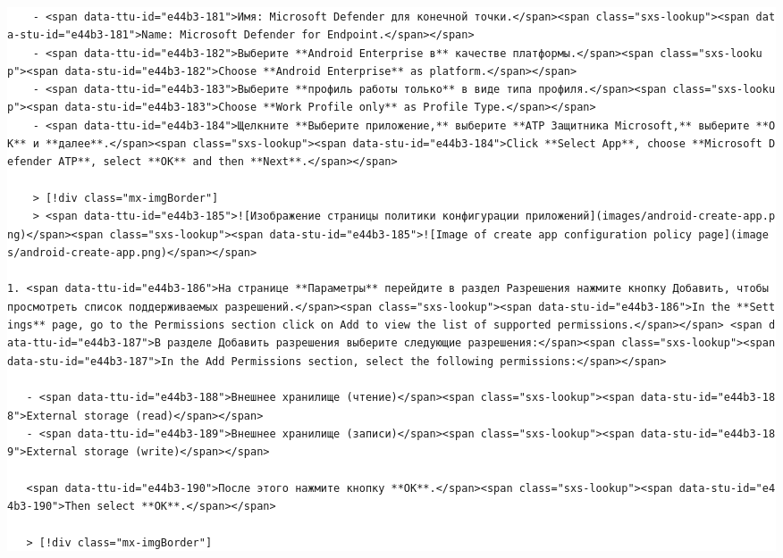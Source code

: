         - <span data-ttu-id="e44b3-181">Имя: Microsoft Defender для конечной точки.</span><span class="sxs-lookup"><span data-stu-id="e44b3-181">Name: Microsoft Defender for Endpoint.</span></span>
        - <span data-ttu-id="e44b3-182">Выберите **Android Enterprise в** качестве платформы.</span><span class="sxs-lookup"><span data-stu-id="e44b3-182">Choose **Android Enterprise** as platform.</span></span>
        - <span data-ttu-id="e44b3-183">Выберите **профиль работы только** в виде типа профиля.</span><span class="sxs-lookup"><span data-stu-id="e44b3-183">Choose **Work Profile only** as Profile Type.</span></span>
        - <span data-ttu-id="e44b3-184">Щелкните **Выберите приложение,** выберите **ATP Защитника Microsoft,** выберите **ОК** и **далее**.</span><span class="sxs-lookup"><span data-stu-id="e44b3-184">Click **Select App**, choose **Microsoft Defender ATP**, select **OK** and then **Next**.</span></span>
    
        > [!div class="mx-imgBorder"]
        > <span data-ttu-id="e44b3-185">![Изображение страницы политики конфигурации приложений](images/android-create-app.png)</span><span class="sxs-lookup"><span data-stu-id="e44b3-185">![Image of create app configuration policy page](images/android-create-app.png)</span></span>

    1. <span data-ttu-id="e44b3-186">На странице **Параметры** перейдите в раздел Разрешения нажмите кнопку Добавить, чтобы просмотреть список поддерживаемых разрешений.</span><span class="sxs-lookup"><span data-stu-id="e44b3-186">In the **Settings** page, go to the Permissions section click on Add to view the list of supported permissions.</span></span> <span data-ttu-id="e44b3-187">В разделе Добавить разрешения выберите следующие разрешения:</span><span class="sxs-lookup"><span data-stu-id="e44b3-187">In the Add Permissions section, select the following permissions:</span></span>

       - <span data-ttu-id="e44b3-188">Внешнее хранилище (чтение)</span><span class="sxs-lookup"><span data-stu-id="e44b3-188">External storage (read)</span></span>
       - <span data-ttu-id="e44b3-189">Внешнее хранилище (записи)</span><span class="sxs-lookup"><span data-stu-id="e44b3-189">External storage (write)</span></span>

       <span data-ttu-id="e44b3-190">После этого нажмите кнопку **ОК**.</span><span class="sxs-lookup"><span data-stu-id="e44b3-190">Then select **OK**.</span></span>

       > [!div class="mx-imgBorder"]
